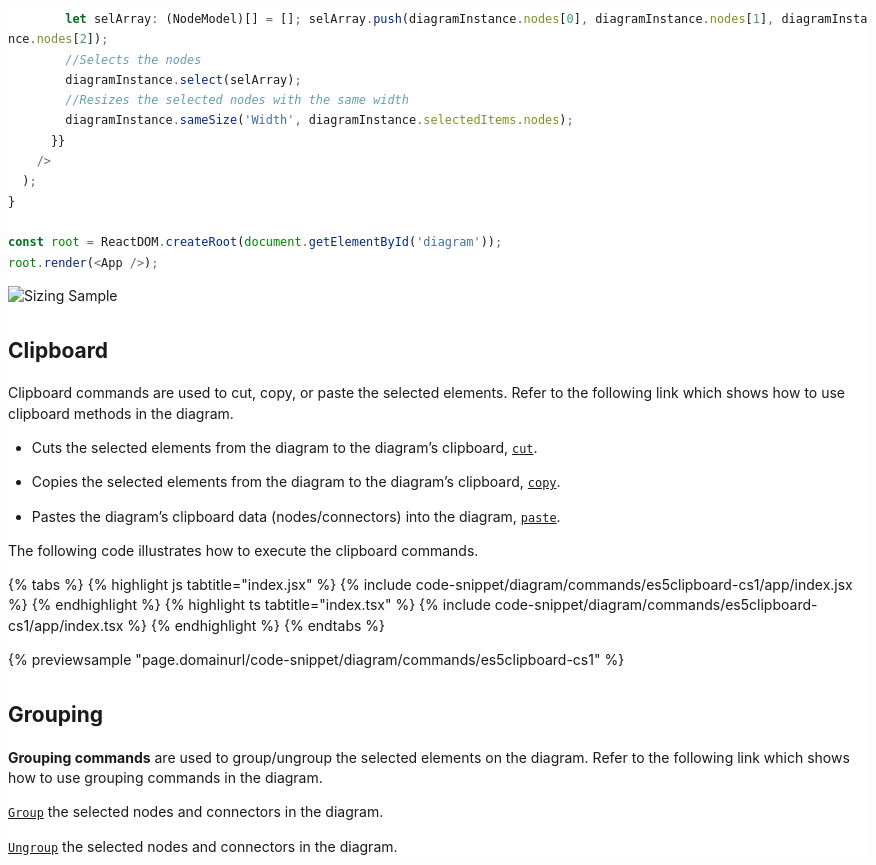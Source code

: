 ```ts
        let selArray: (NodeModel)[] = []; selArray.push(diagramInstance.nodes[0], diagramInstance.nodes[1], diagramInstance.nodes[2]);
        //Selects the nodes
        diagramInstance.select(selArray);
        //Resizes the selected nodes with the same width
        diagramInstance.sameSize('Width', diagramInstance.selectedItems.nodes);
      }}
    />
  );
}

const root = ReactDOM.createRoot(document.getElementById('diagram'));
root.render(<App />);

```

![Sizing Sample](images/Commands_img3.png)

## Clipboard

Clipboard commands are used to cut, copy, or paste the selected elements. Refer to the following link which shows how to use clipboard methods in the diagram.

* Cuts the selected elements from the diagram to the diagram’s clipboard, [`cut`](https://ej2.syncfusion.com/react/documentation/api/diagram#cut).

* Copies the selected elements from the diagram to the diagram’s clipboard, [`copy`](https://ej2.syncfusion.com/react/documentation/api/diagram#copy).

* Pastes the diagram’s clipboard data (nodes/connectors) into the diagram, [`paste`](https://ej2.syncfusion.com/react/documentation/api/diagram#paste).

The following code illustrates how to execute the clipboard commands.

{% tabs %}
{% highlight js tabtitle="index.jsx" %}
{% include code-snippet/diagram/commands/es5clipboard-cs1/app/index.jsx %}
{% endhighlight %}
{% highlight ts tabtitle="index.tsx" %}
{% include code-snippet/diagram/commands/es5clipboard-cs1/app/index.tsx %}
{% endhighlight %}
{% endtabs %}

 {% previewsample "page.domainurl/code-snippet/diagram/commands/es5clipboard-cs1" %}

## Grouping

**Grouping commands** are used to group/ungroup the selected elements on the diagram. Refer to the following link which shows how to use grouping commands in the diagram.

[`Group`](https://ej2.syncfusion.com/react/documentation/api/diagram#group) the selected nodes and connectors in the diagram.

[`Ungroup`](https://ej2.syncfusion.com/react/documentation/api/diagram#ungroup) the selected nodes and connectors in the diagram.
